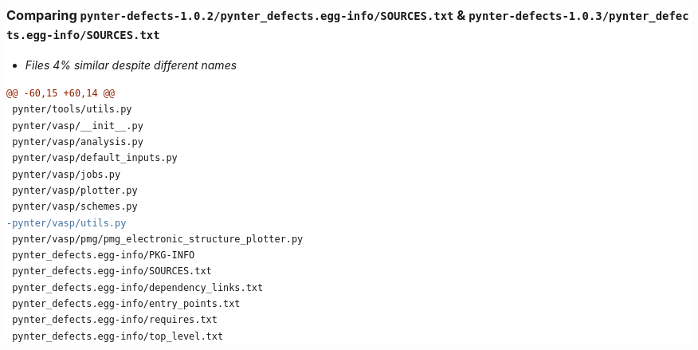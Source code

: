 ### Comparing `pynter-defects-1.0.2/pynter_defects.egg-info/SOURCES.txt` & `pynter-defects-1.0.3/pynter_defects.egg-info/SOURCES.txt`

 * *Files 4% similar despite different names*

```diff
@@ -60,15 +60,14 @@
 pynter/tools/utils.py
 pynter/vasp/__init__.py
 pynter/vasp/analysis.py
 pynter/vasp/default_inputs.py
 pynter/vasp/jobs.py
 pynter/vasp/plotter.py
 pynter/vasp/schemes.py
-pynter/vasp/utils.py
 pynter/vasp/pmg/pmg_electronic_structure_plotter.py
 pynter_defects.egg-info/PKG-INFO
 pynter_defects.egg-info/SOURCES.txt
 pynter_defects.egg-info/dependency_links.txt
 pynter_defects.egg-info/entry_points.txt
 pynter_defects.egg-info/requires.txt
 pynter_defects.egg-info/top_level.txt
```

